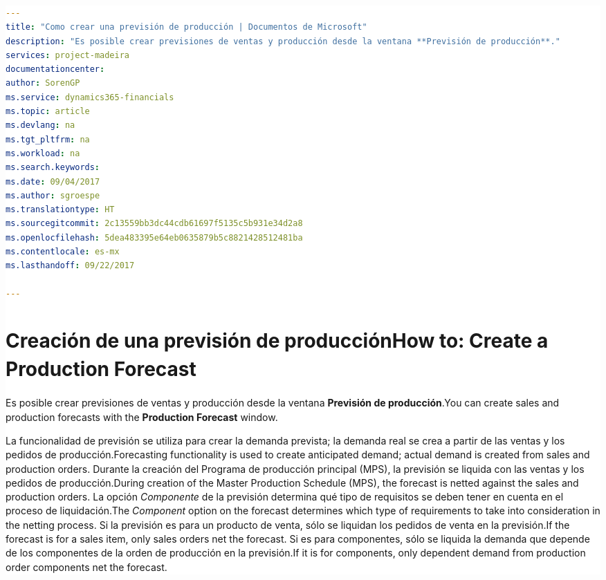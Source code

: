 ```yaml
---
title: "Como crear una previsión de producción | Documentos de Microsoft"
description: "Es posible crear previsiones de ventas y producción desde la ventana **Previsión de producción**."
services: project-madeira
documentationcenter: 
author: SorenGP
ms.service: dynamics365-financials
ms.topic: article
ms.devlang: na
ms.tgt_pltfrm: na
ms.workload: na
ms.search.keywords: 
ms.date: 09/04/2017
ms.author: sgroespe
ms.translationtype: HT
ms.sourcegitcommit: 2c13559bb3dc44cdb61697f5135c5b931e34d2a8
ms.openlocfilehash: 5dea483395e64eb0635879b5c8821428512481ba
ms.contentlocale: es-mx
ms.lasthandoff: 09/22/2017

---
```

# <a name="how-to-create-a-production-forecast"></a><span data-ttu-id="b6c03-103">Creación de una previsión de producción</span><span class="sxs-lookup"><span data-stu-id="b6c03-103">How to: Create a Production Forecast</span></span>
<span data-ttu-id="b6c03-104">Es posible crear previsiones de ventas y producción desde la ventana **Previsión de producción**.</span><span class="sxs-lookup"><span data-stu-id="b6c03-104">You can create sales and production forecasts with the **Production Forecast** window.</span></span>  

<span data-ttu-id="b6c03-105">La funcionalidad de previsión se utiliza para crear la demanda prevista; la demanda real se crea a partir de las ventas y los pedidos de producción.</span><span class="sxs-lookup"><span data-stu-id="b6c03-105">Forecasting functionality is used to create anticipated demand; actual demand is created from sales and production orders.</span></span> <span data-ttu-id="b6c03-106">Durante la creación del Programa de producción principal (MPS), la previsión se liquida con las ventas y los pedidos de producción.</span><span class="sxs-lookup"><span data-stu-id="b6c03-106">During creation of the Master Production Schedule (MPS), the forecast is netted against the sales and production orders.</span></span> <span data-ttu-id="b6c03-107">La opción *Componente* de la previsión determina qué tipo de requisitos se deben tener en cuenta en el proceso de liquidación.</span><span class="sxs-lookup"><span data-stu-id="b6c03-107">The *Component* option on the forecast determines which type of requirements to take into consideration in the netting process.</span></span> <span data-ttu-id="b6c03-108">Si la previsión es para un producto de venta, sólo se liquidan los pedidos de venta en la previsión.</span><span class="sxs-lookup"><span data-stu-id="b6c03-108">If the forecast is for a sales item, only sales orders net the forecast.</span></span> <span data-ttu-id="b6c03-109">Si es para componentes, sólo se liquida la demanda que depende de los componentes de la orden de producción en la previsión.</span><span class="sxs-lookup"><span data-stu-id="b6c03-109">If it is for components, only dependent demand from production order components net the forecast.</span></span>  
